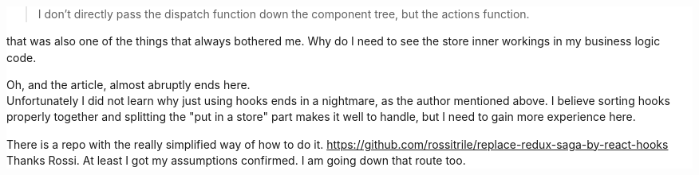 > I don’t directly pass the dispatch function down the component tree, but the actions function.

that was also one of the things that always bothered me. Why do I need to see the store inner workings in my
business logic code.

Oh, and the article, almost abruptly ends here.  
Unfortunately I did not learn why just using hooks ends in a nightmare, as the author mentioned above. I believe
sorting hooks properly together and splitting the "put in a store" part makes it well to handle, but I need
to gain more experience here.

There is a repo with the really simplified way of how to do it.
https://github.com/rossitrile/replace-redux-saga-by-react-hooks
Thanks Rossi. At least I got my assumptions confirmed. I am going down that route too.
